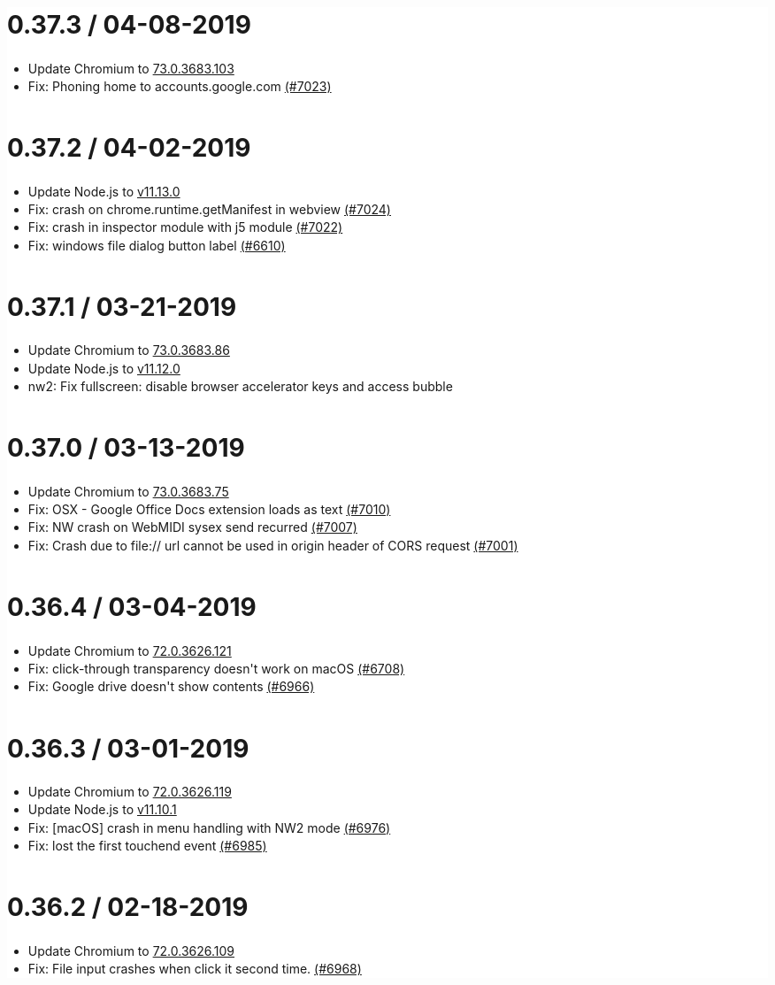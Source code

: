 0.37.3 / 04-08-2019
===================
- Update Chromium to [73.0.3683.103](https://chromereleases.googleblog.com/2019/04/stable-channel-update-for-desktop.html)
- Fix: Phoning home to accounts.google.com [(#7023)](https://github.com/nwjs/nw.js/issues/7023)

0.37.2 / 04-02-2019
===================
- Update Node.js to [v11.13.0](https://nodejs.org/en/blog/release/v11.13.0/)
- Fix: crash on chrome.runtime.getManifest in webview [(#7024)](https://github.com/nwjs/nw.js/issues/7024)
- Fix: crash in inspector module with j5 module [(#7022)](https://github.com/nwjs/nw.js/issues/7022)
- Fix: windows file dialog button label [(#6610)](https://github.com/nwjs/nw.js/issues/6610)

0.37.1 / 03-21-2019
===================
- Update Chromium to [73.0.3683.86](https://chromereleases.googleblog.com/2019/03/stable-channel-update-for-desktop_20.html)
- Update Node.js to [v11.12.0](https://nodejs.org/en/blog/release/v11.12.0/)
- nw2: Fix fullscreen: disable browser accelerator keys and access bubble

0.37.0 / 03-13-2019
===================
- Update Chromium to [73.0.3683.75](https://chromereleases.googleblog.com/2019/03/stable-channel-update-for-desktop_12.html)
- Fix: OSX - Google Office Docs extension loads as text [(#7010)](https://github.com/nwjs/nw.js/issues/7010)
- Fix: NW crash on WebMIDI sysex send recurred [(#7007)](https://github.com/nwjs/nw.js/issues/7007)
- Fix: Crash due to file:// url cannot be used in origin header of CORS request [(#7001)](https://github.com/nwjs/nw.js/issues/7001)

0.36.4 / 03-04-2019
===================
- Update Chromium to [72.0.3626.121](https://chromereleases.googleblog.com/2019/03/stable-channel-update-for-desktop.html)
- Fix: click-through transparency doesn't work on macOS [(#6708)](https://github.com/nwjs/nw.js/issues/6708)
- Fix: Google drive doesn't show contents [(#6966)](https://github.com/nwjs/nw.js/issues/6966)

0.36.3 / 03-01-2019
===================
- Update Chromium to [72.0.3626.119](https://chromereleases.googleblog.com/2019/02/stable-channel-update-for-desktop_21.html)
- Update Node.js to [v11.10.1](https://nodejs.org/en/blog/release/v11.10.1/)
- Fix: [macOS] crash in menu handling with NW2 mode [(#6976)](https://github.com/nwjs/nw.js/issues/6976)
- Fix: lost the first touchend event [(#6985)](https://github.com/nwjs/nw.js/issues/6985)

0.36.2 / 02-18-2019
===================
- Update Chromium to [72.0.3626.109](https://chromereleases.googleblog.com/2019/02/stable-channel-update-for-desktop_13.html)
- Fix: File input crashes when click it second time. [(#6968)](https://github.com/nwjs/nw.js/issues/6968)
